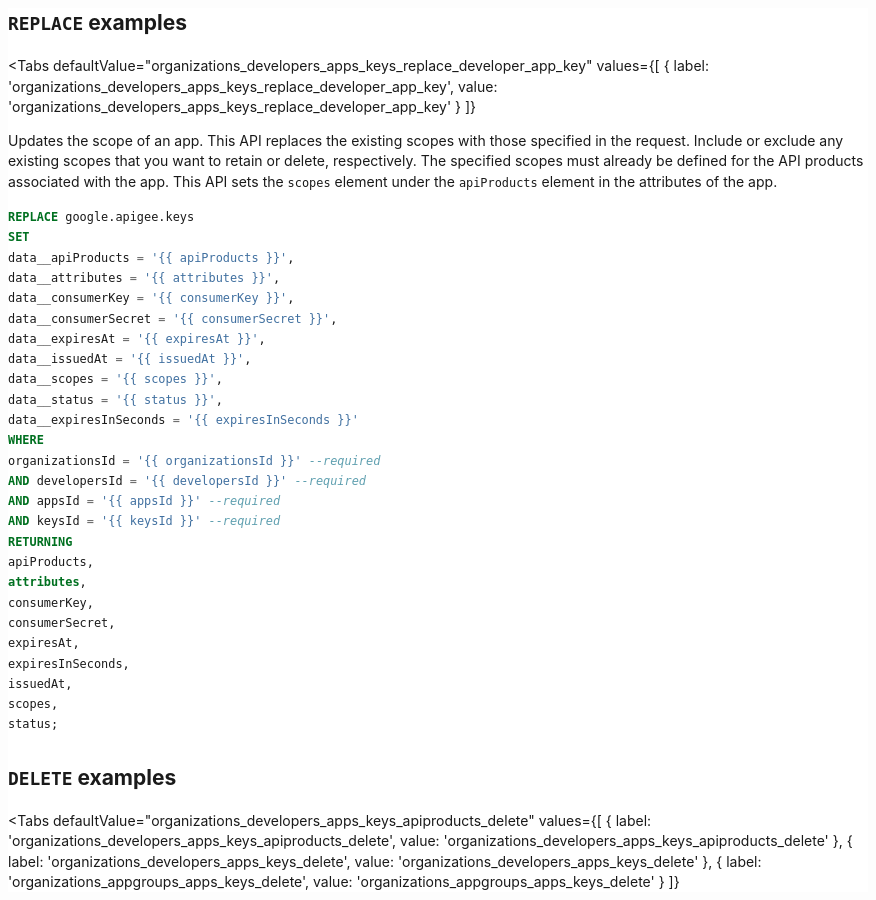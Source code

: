 
## `REPLACE` examples

<Tabs
    defaultValue="organizations_developers_apps_keys_replace_developer_app_key"
    values={[
        { label: 'organizations_developers_apps_keys_replace_developer_app_key', value: 'organizations_developers_apps_keys_replace_developer_app_key' }
    ]}
>
<TabItem value="organizations_developers_apps_keys_replace_developer_app_key">

Updates the scope of an app. This API replaces the existing scopes with those specified in the request. Include or exclude any existing scopes that you want to retain or delete, respectively. The specified scopes must already be defined for the API products associated with the app. This API sets the `scopes` element under the `apiProducts` element in the attributes of the app.

```sql
REPLACE google.apigee.keys
SET 
data__apiProducts = '{{ apiProducts }}',
data__attributes = '{{ attributes }}',
data__consumerKey = '{{ consumerKey }}',
data__consumerSecret = '{{ consumerSecret }}',
data__expiresAt = '{{ expiresAt }}',
data__issuedAt = '{{ issuedAt }}',
data__scopes = '{{ scopes }}',
data__status = '{{ status }}',
data__expiresInSeconds = '{{ expiresInSeconds }}'
WHERE 
organizationsId = '{{ organizationsId }}' --required
AND developersId = '{{ developersId }}' --required
AND appsId = '{{ appsId }}' --required
AND keysId = '{{ keysId }}' --required
RETURNING
apiProducts,
attributes,
consumerKey,
consumerSecret,
expiresAt,
expiresInSeconds,
issuedAt,
scopes,
status;
```
</TabItem>
</Tabs>


## `DELETE` examples

<Tabs
    defaultValue="organizations_developers_apps_keys_apiproducts_delete"
    values={[
        { label: 'organizations_developers_apps_keys_apiproducts_delete', value: 'organizations_developers_apps_keys_apiproducts_delete' },
        { label: 'organizations_developers_apps_keys_delete', value: 'organizations_developers_apps_keys_delete' },
        { label: 'organizations_appgroups_apps_keys_delete', value: 'organizations_appgroups_apps_keys_delete' }
    ]}
>
<TabItem value="organizations_developers_apps_keys_apiproducts_delete">
